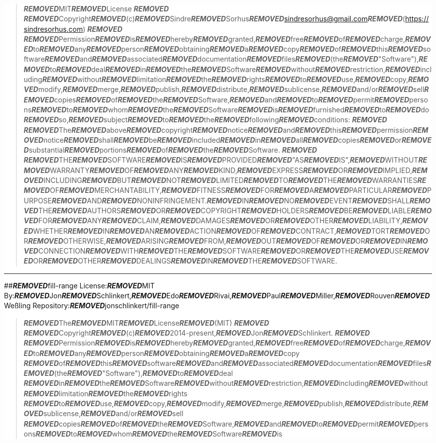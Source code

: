 >***REMOVED***MIT***REMOVED***License
>***REMOVED***
>***REMOVED***Copyright***REMOVED***(c)***REMOVED***Sindre***REMOVED***Sorhus***REMOVED***<sindresorhus@gmail.com>***REMOVED***(https://sindresorhus.com)
>***REMOVED***
>***REMOVED***Permission***REMOVED***is***REMOVED***hereby***REMOVED***granted,***REMOVED***free***REMOVED***of***REMOVED***charge,***REMOVED***to***REMOVED***any***REMOVED***person***REMOVED***obtaining***REMOVED***a***REMOVED***copy***REMOVED***of***REMOVED***this***REMOVED***software***REMOVED***and***REMOVED***associated***REMOVED***documentation***REMOVED***files***REMOVED***(the***REMOVED***"Software"),***REMOVED***to***REMOVED***deal***REMOVED***in***REMOVED***the***REMOVED***Software***REMOVED***without***REMOVED***restriction,***REMOVED***including***REMOVED***without***REMOVED***limitation***REMOVED***the***REMOVED***rights***REMOVED***to***REMOVED***use,***REMOVED***copy,***REMOVED***modify,***REMOVED***merge,***REMOVED***publish,***REMOVED***distribute,***REMOVED***sublicense,***REMOVED***and/or***REMOVED***sell***REMOVED***copies***REMOVED***of***REMOVED***the***REMOVED***Software,***REMOVED***and***REMOVED***to***REMOVED***permit***REMOVED***persons***REMOVED***to***REMOVED***whom***REMOVED***the***REMOVED***Software***REMOVED***is***REMOVED***furnished***REMOVED***to***REMOVED***do***REMOVED***so,***REMOVED***subject***REMOVED***to***REMOVED***the***REMOVED***following***REMOVED***conditions:
>***REMOVED***
>***REMOVED***The***REMOVED***above***REMOVED***copyright***REMOVED***notice***REMOVED***and***REMOVED***this***REMOVED***permission***REMOVED***notice***REMOVED***shall***REMOVED***be***REMOVED***included***REMOVED***in***REMOVED***all***REMOVED***copies***REMOVED***or***REMOVED***substantial***REMOVED***portions***REMOVED***of***REMOVED***the***REMOVED***Software.
>***REMOVED***
>***REMOVED***THE***REMOVED***SOFTWARE***REMOVED***IS***REMOVED***PROVIDED***REMOVED***"AS***REMOVED***IS",***REMOVED***WITHOUT***REMOVED***WARRANTY***REMOVED***OF***REMOVED***ANY***REMOVED***KIND,***REMOVED***EXPRESS***REMOVED***OR***REMOVED***IMPLIED,***REMOVED***INCLUDING***REMOVED***BUT***REMOVED***NOT***REMOVED***LIMITED***REMOVED***TO***REMOVED***THE***REMOVED***WARRANTIES***REMOVED***OF***REMOVED***MERCHANTABILITY,***REMOVED***FITNESS***REMOVED***FOR***REMOVED***A***REMOVED***PARTICULAR***REMOVED***PURPOSE***REMOVED***AND***REMOVED***NONINFRINGEMENT.***REMOVED***IN***REMOVED***NO***REMOVED***EVENT***REMOVED***SHALL***REMOVED***THE***REMOVED***AUTHORS***REMOVED***OR***REMOVED***COPYRIGHT***REMOVED***HOLDERS***REMOVED***BE***REMOVED***LIABLE***REMOVED***FOR***REMOVED***ANY***REMOVED***CLAIM,***REMOVED***DAMAGES***REMOVED***OR***REMOVED***OTHER***REMOVED***LIABILITY,***REMOVED***WHETHER***REMOVED***IN***REMOVED***AN***REMOVED***ACTION***REMOVED***OF***REMOVED***CONTRACT,***REMOVED***TORT***REMOVED***OR***REMOVED***OTHERWISE,***REMOVED***ARISING***REMOVED***FROM,***REMOVED***OUT***REMOVED***OF***REMOVED***OR***REMOVED***IN***REMOVED***CONNECTION***REMOVED***WITH***REMOVED***THE***REMOVED***SOFTWARE***REMOVED***OR***REMOVED***THE***REMOVED***USE***REMOVED***OR***REMOVED***OTHER***REMOVED***DEALINGS***REMOVED***IN***REMOVED***THE***REMOVED***SOFTWARE.

---------------------------------------

##***REMOVED***fill-range
License:***REMOVED***MIT
By:***REMOVED***Jon***REMOVED***Schlinkert,***REMOVED***Edo***REMOVED***Rivai,***REMOVED***Paul***REMOVED***Miller,***REMOVED***Rouven***REMOVED***Weßling
Repository:***REMOVED***jonschlinkert/fill-range

>***REMOVED***The***REMOVED***MIT***REMOVED***License***REMOVED***(MIT)
>***REMOVED***
>***REMOVED***Copyright***REMOVED***(c)***REMOVED***2014-present,***REMOVED***Jon***REMOVED***Schlinkert.
>***REMOVED***
>***REMOVED***Permission***REMOVED***is***REMOVED***hereby***REMOVED***granted,***REMOVED***free***REMOVED***of***REMOVED***charge,***REMOVED***to***REMOVED***any***REMOVED***person***REMOVED***obtaining***REMOVED***a***REMOVED***copy
>***REMOVED***of***REMOVED***this***REMOVED***software***REMOVED***and***REMOVED***associated***REMOVED***documentation***REMOVED***files***REMOVED***(the***REMOVED***"Software"),***REMOVED***to***REMOVED***deal
>***REMOVED***in***REMOVED***the***REMOVED***Software***REMOVED***without***REMOVED***restriction,***REMOVED***including***REMOVED***without***REMOVED***limitation***REMOVED***the***REMOVED***rights
>***REMOVED***to***REMOVED***use,***REMOVED***copy,***REMOVED***modify,***REMOVED***merge,***REMOVED***publish,***REMOVED***distribute,***REMOVED***sublicense,***REMOVED***and/or***REMOVED***sell
>***REMOVED***copies***REMOVED***of***REMOVED***the***REMOVED***Software,***REMOVED***and***REMOVED***to***REMOVED***permit***REMOVED***persons***REMOVED***to***REMOVED***whom***REMOVED***the***REMOVED***Software***REMOVED***is